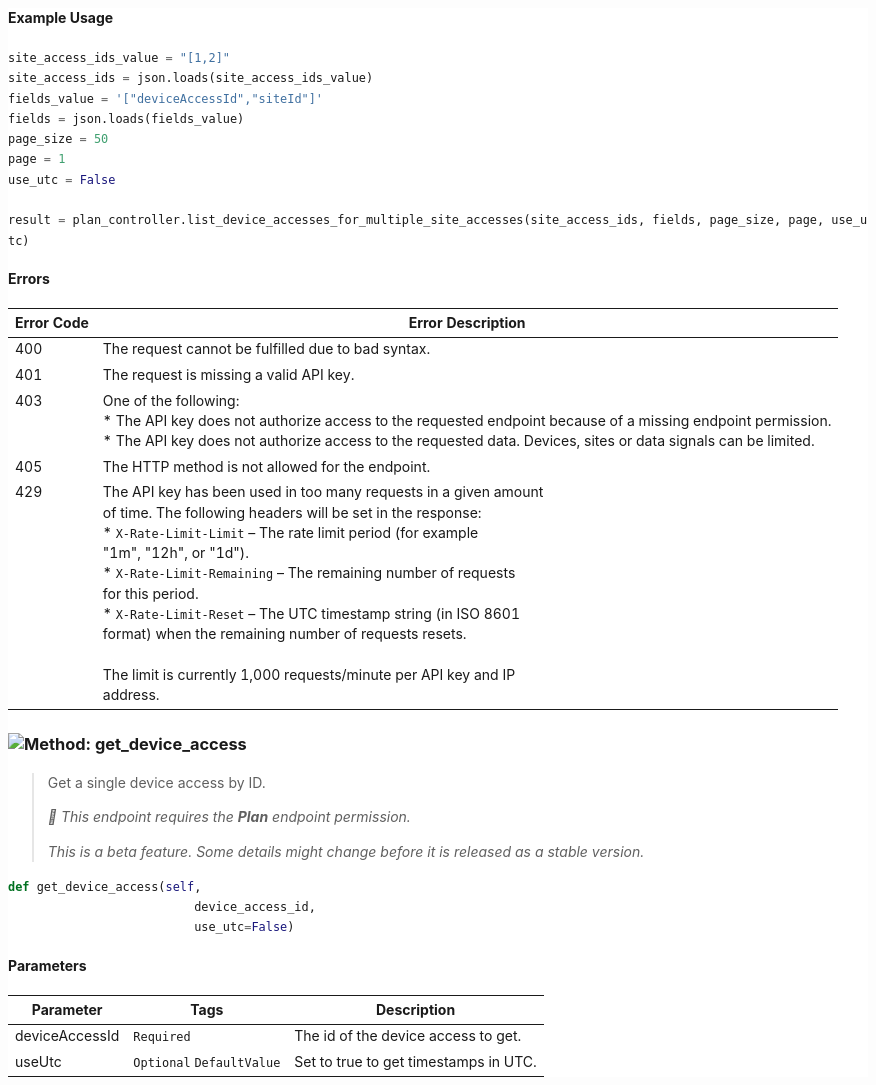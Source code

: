 
#### Example Usage

```python
site_access_ids_value = "[1,2]"
site_access_ids = json.loads(site_access_ids_value)
fields_value = '["deviceAccessId","siteId"]'
fields = json.loads(fields_value)
page_size = 50
page = 1
use_utc = False

result = plan_controller.list_device_accesses_for_multiple_site_accesses(site_access_ids, fields, page_size, page, use_utc)

```

#### Errors

| Error Code | Error Description |
|------------|-------------------|
| 400 | The request cannot be fulfilled due to bad syntax. |
| 401 | The request is missing a valid API key.<br> |
| 403 | One of the following:<br>* The API key does not authorize access to the requested endpoint because of a missing endpoint permission.<br>* The API key does not authorize access to the requested data. Devices, sites or data signals can be limited.<br> |
| 405 | The HTTP method is not allowed for the endpoint. |
| 429 | The API key has been used in too many requests in a given amount<br>of time. The following headers will be set in the response:<br>* `X-Rate-Limit-Limit` – The rate limit period (for example<br>  "1m", "12h", or "1d").<br>* `X-Rate-Limit-Remaining` – The remaining number of requests<br>  for this period.<br>* `X-Rate-Limit-Reset` – The UTC timestamp string (in ISO 8601<br>  format) when the remaining number of requests resets.<br><br>The limit is currently 1,000 requests/minute per API key and IP<br>address.<br> |




### <a name="get_device_access"></a>![Method: ](https://apidocs.io/img/method.png ".PlanController.get_device_access") get_device_access

> Get a single device access by ID.
> 
> _🔐 This endpoint requires the **Plan** endpoint permission._
> 
> _This is a beta feature. Some details might change before it is
> released as a stable version._
> 

```python
def get_device_access(self,
                          device_access_id,
                          use_utc=False)
```

#### Parameters

| Parameter | Tags | Description |
|-----------|------|-------------|
| deviceAccessId |  ``` Required ```  | The id of the device access to get. |
| useUtc |  ``` Optional ```  ``` DefaultValue ```  | Set to true to get timestamps in UTC. |
